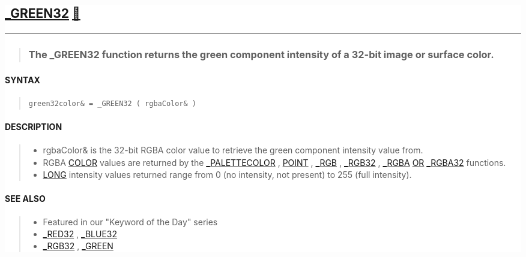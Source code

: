 </style>

## [_GREEN32](GREEN32.md) [📖](https://qb64phoenix.com/qb64wiki/index.php/_GREEN32)
---
<blockquote>

### The _GREEN32 function returns the green component intensity of a 32-bit image or surface color.

</blockquote>

#### SYNTAX

<blockquote>

`green32color& = _GREEN32 ( rgbaColor& )`

</blockquote>

#### DESCRIPTION

<blockquote>

*  rgbaColor& is the 32-bit RGBA color value to retrieve the green component intensity value from.
*  RGBA [COLOR](COLOR.md)  values are returned by the [_PALETTECOLOR](PALETTECOLOR.md)  , [POINT](POINT.md)  , [_RGB](RGB.md)  , [_RGB32](RGB32.md)  , [_RGBA](RGBA.md) [OR](OR.md)  [_RGBA32](RGBA32.md)  functions.
*  [LONG](LONG.md)  intensity values returned range from 0 (no intensity, not present) to 255 (full intensity).


</blockquote>

#### SEE ALSO

<blockquote>

*  Featured in our "Keyword of the Day" series
*  [_RED32](RED32.md)  , [_BLUE32](BLUE32.md) 
*  [_RGB32](RGB32.md)  , [_GREEN](GREEN.md) 

</blockquote>
